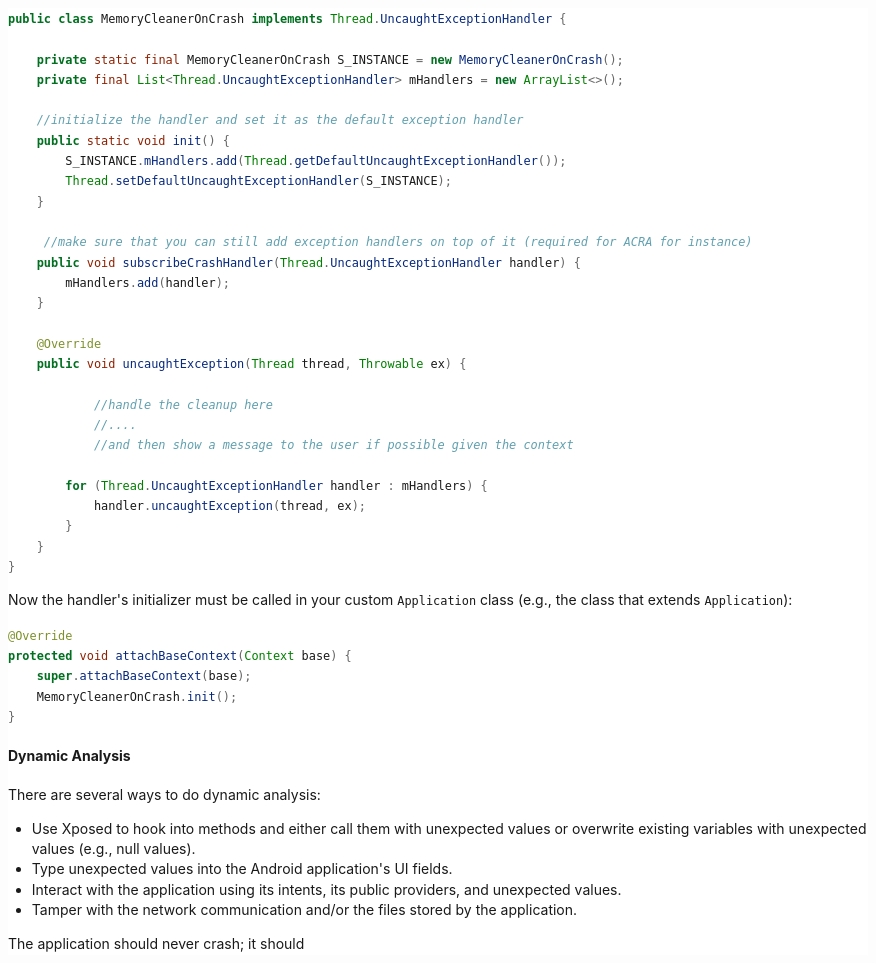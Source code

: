 ```java
public class MemoryCleanerOnCrash implements Thread.UncaughtExceptionHandler {

    private static final MemoryCleanerOnCrash S_INSTANCE = new MemoryCleanerOnCrash();
    private final List<Thread.UncaughtExceptionHandler> mHandlers = new ArrayList<>();

    //initialize the handler and set it as the default exception handler
    public static void init() {
        S_INSTANCE.mHandlers.add(Thread.getDefaultUncaughtExceptionHandler());
        Thread.setDefaultUncaughtExceptionHandler(S_INSTANCE);
    }

     //make sure that you can still add exception handlers on top of it (required for ACRA for instance)
    public void subscribeCrashHandler(Thread.UncaughtExceptionHandler handler) {
        mHandlers.add(handler);
    }

    @Override
    public void uncaughtException(Thread thread, Throwable ex) {

            //handle the cleanup here
            //....
            //and then show a message to the user if possible given the context

        for (Thread.UncaughtExceptionHandler handler : mHandlers) {
            handler.uncaughtException(thread, ex);
        }
    }
}
```

Now the handler's initializer must be called in your custom `Application` class (e.g., the class that extends `Application`):

```java
@Override
protected void attachBaseContext(Context base) {
    super.attachBaseContext(base);
    MemoryCleanerOnCrash.init();
}
```

#### Dynamic Analysis

There are several ways to do dynamic analysis:

- Use Xposed to hook into methods and either call them with unexpected values or overwrite existing variables with unexpected values (e.g., null values).
- Type unexpected values into the Android application's UI fields.
- Interact with the application using its intents, its public providers, and unexpected values.
- Tamper with the network communication and/or the files stored by the application.

The application should never crash; it should

